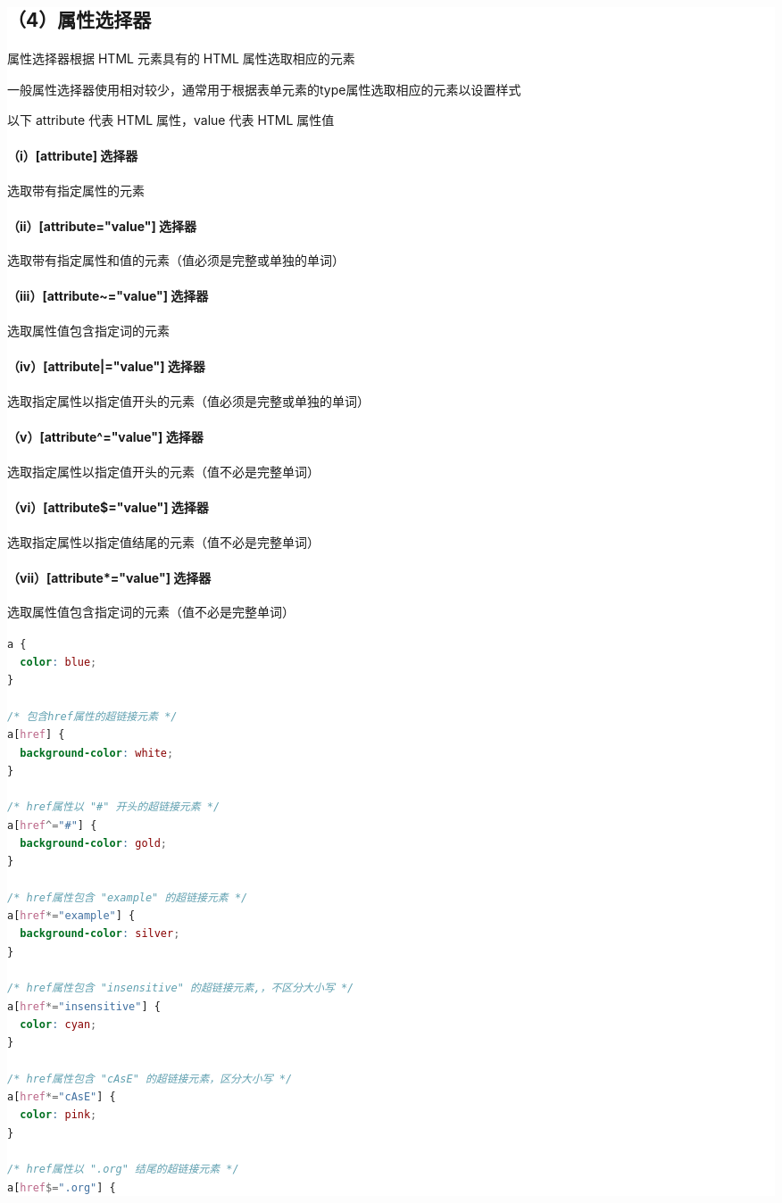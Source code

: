 ## （4）属性选择器

属性选择器根据 HTML 元素具有的 HTML 属性选取相应的元素

一般属性选择器使用相对较少，通常用于根据表单元素的type属性选取相应的元素以设置样式

以下 attribute 代表 HTML 属性，value 代表 HTML 属性值

#### （i）[attribute] 选择器

选取带有指定属性的元素

#### （ii）[attribute="value"] 选择器

选取带有指定属性和值的元素（值必须是完整或单独的单词）

#### （iii）[attribute~="value"] 选择器

选取属性值包含指定词的元素

#### （iv）[attribute|="value"] 选择器

选取指定属性以指定值开头的元素（值必须是完整或单独的单词）

#### （v）[attribute^="value"] 选择器

选取指定属性以指定值开头的元素（值不必是完整单词）

#### （vi）[attribute$="value"] 选择器

选取指定属性以指定值结尾的元素（值不必是完整单词）

#### （vii）[attribute*="value"] 选择器

选取属性值包含指定词的元素（值不必是完整单词）

```css
a {
  color: blue;
}

/* 包含href属性的超链接元素 */
a[href] {
  background-color: white;
}

/* href属性以 "#" 开头的超链接元素 */
a[href^="#"] {
  background-color: gold;
}

/* href属性包含 "example" 的超链接元素 */
a[href*="example"] {
  background-color: silver;
}

/* href属性包含 "insensitive" 的超链接元素,，不区分大小写 */
a[href*="insensitive"] {
  color: cyan;
}

/* href属性包含 "cAsE" 的超链接元素，区分大小写 */
a[href*="cAsE"] {
  color: pink;
}

/* href属性以 ".org" 结尾的超链接元素 */
a[href$=".org"] {
```
